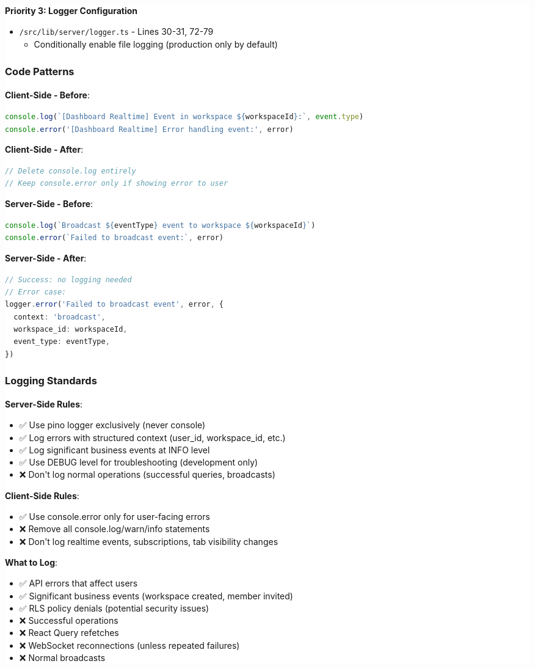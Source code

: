 **Priority 3: Logger Configuration**
- `/src/lib/server/logger.ts` - Lines 30-31, 72-79
  - Conditionally enable file logging (production only by default)

### Code Patterns

**Client-Side - Before**:
```typescript
console.log(`[Dashboard Realtime] Event in workspace ${workspaceId}:`, event.type)
console.error('[Dashboard Realtime] Error handling event:', error)
```

**Client-Side - After**:
```typescript
// Delete console.log entirely
// Keep console.error only if showing error to user
```

**Server-Side - Before**:
```typescript
console.log(`Broadcast ${eventType} event to workspace ${workspaceId}`)
console.error(`Failed to broadcast event:`, error)
```

**Server-Side - After**:
```typescript
// Success: no logging needed
// Error case:
logger.error('Failed to broadcast event', error, {
  context: 'broadcast',
  workspace_id: workspaceId,
  event_type: eventType,
})
```

### Logging Standards

**Server-Side Rules**:
- ✅ Use pino logger exclusively (never console)
- ✅ Log errors with structured context (user_id, workspace_id, etc.)
- ✅ Log significant business events at INFO level
- ✅ Use DEBUG level for troubleshooting (development only)
- ❌ Don't log normal operations (successful queries, broadcasts)

**Client-Side Rules**:
- ✅ Use console.error only for user-facing errors
- ❌ Remove all console.log/warn/info statements
- ❌ Don't log realtime events, subscriptions, tab visibility changes

**What to Log**:
- ✅ API errors that affect users
- ✅ Significant business events (workspace created, member invited)
- ✅ RLS policy denials (potential security issues)
- ❌ Successful operations
- ❌ React Query refetches
- ❌ WebSocket reconnections (unless repeated failures)
- ❌ Normal broadcasts
